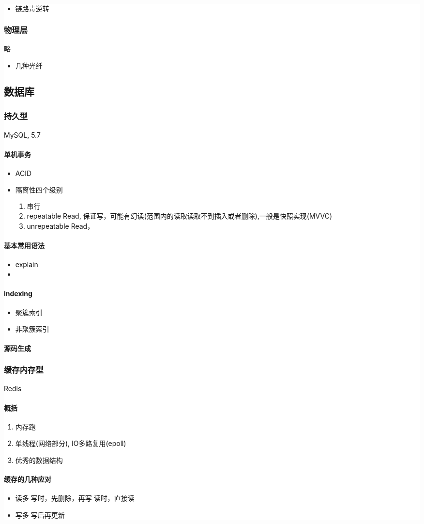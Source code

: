 
- 链路毒逆转

### 物理层
略
- 几种光纤


## 数据库


### 持久型

MySQL, 5.7

#### 单机事务

- ACID

- 隔离性四个级别
    1. 串行
    2. repeatable Read, 保证写，可能有幻读(范围内的读取读取不到插入或者删除),一般是快照实现(MVVC)
    3. unrepeatable Read，

#### 基本常用语法

- explain 
- 

#### indexing

- 聚簇索引

- 非聚簇索引

#### 源码生成




### 缓存内存型

Redis
#### 概括

1. 内存跑

2. 单线程(网络部分), IO多路复用(epoll)

3. 优秀的数据结构

#### 缓存的几种应对

- 读多
    写时，先删除，再写
    读时，直接读

- 写多
    写后再更新
